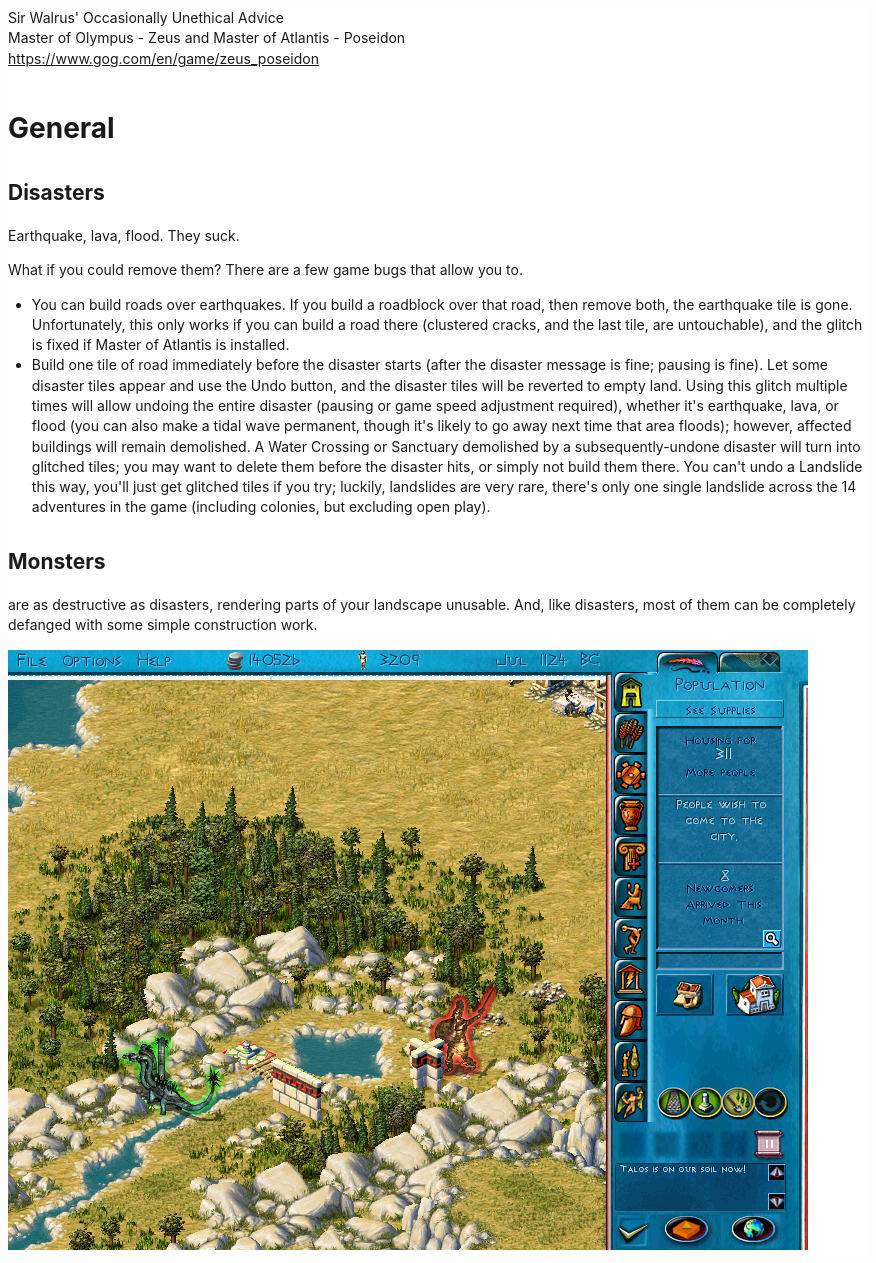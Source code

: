Sir Walrus' Occasionally Unethical Advice  
Master of Olympus - Zeus and Master of Atlantis - Poseidon  
https://www.gog.com/en/game/zeus_poseidon

General
=======

Disasters
---------

Earthquake, lava, flood. They suck.

What if you could remove them? There are a few game bugs that allow you to.

- You can build roads over earthquakes. If you build a roadblock over that road, then remove both, the earthquake tile is gone. Unfortunately, this only works if you can build a road there (clustered cracks, and the last tile, are untouchable), and the glitch is fixed if Master of Atlantis is installed.
- Build one tile of road immediately before the disaster starts (after the disaster message is fine; pausing is fine). Let some disaster tiles appear and use the Undo button, and the disaster tiles will be reverted to empty land. Using this glitch multiple times will allow undoing the entire disaster (pausing or game speed adjustment required), whether it's earthquake, lava, or flood (you can also make a tidal wave permanent, though it's likely to go away next time that area floods); however, affected buildings will remain demolished. A Water Crossing or Sanctuary demolished by a subsequently-undone disaster will turn into glitched tiles; you may want to delete them before the disaster hits, or simply not build them there. You can't undo a Landslide this way, you'll just get glitched tiles if you try; luckily, landslides are very rare, there's only one single landslide across the 14 adventures in the game (including colonies, but excluding open play).

Monsters
--------

are as destructive as disasters, rendering parts of your landscape unusable. And, like disasters, most of them can be completely defanged with some simple construction work.

![screenshot](zeustrap.png)
